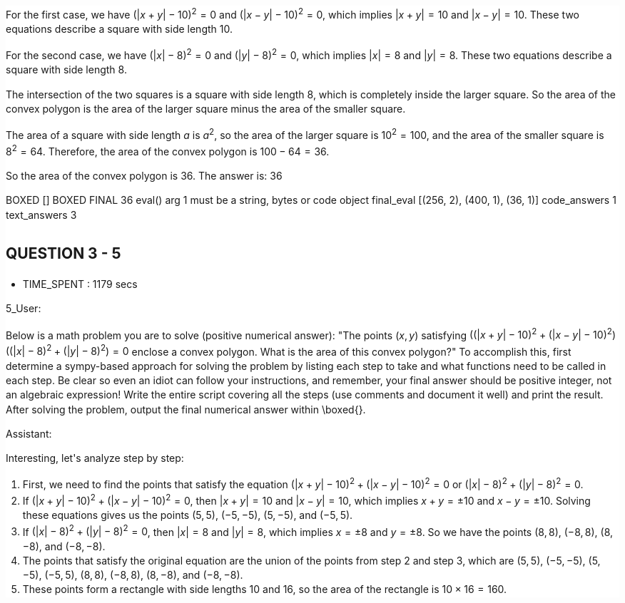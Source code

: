 For the first case, we have $(\vert x + y \vert - 10)^2 = 0$ and $(\vert x - y \vert - 10)^2 = 0$, which implies $\vert x + y \vert = 10$ and $\vert x - y \vert = 10$. These two equations describe a square with side length 10.

For the second case, we have $(\vert x \vert - 8)^2 = 0$ and $(\vert y \vert - 8)^2 = 0$, which implies $\vert x \vert = 8$ and $\vert y \vert = 8$. These two equations describe a square with side length 8.

The intersection of the two squares is a square with side length 8, which is completely inside the larger square. So the area of the convex polygon is the area of the larger square minus the area of the smaller square.

The area of a square with side length $a$ is $a^2$, so the area of the larger square is $10^2 = 100$, and the area of the smaller square is $8^2 = 64$. Therefore, the area of the convex polygon is $100 - 64 = 36$.

So the area of the convex polygon is 36. The answer is: $36$

BOXED []
BOXED FINAL 36
eval() arg 1 must be a string, bytes or code object final_eval
[(256, 2), (400, 1), (36, 1)]
code_answers 1 text_answers 3



## QUESTION 3 - 5 
- TIME_SPENT : 1179 secs

5_User:

Below is a math problem you are to solve (positive numerical answer):
"The points $\left(x, y\right)$ satisfying $((\vert x + y \vert - 10)^2 + ( \vert x - y \vert - 10)^2)((\vert x \vert - 8)^2 + ( \vert y \vert - 8)^2) = 0$ enclose a convex polygon. What is the area of this convex polygon?"
To accomplish this, first determine a sympy-based approach for solving the problem by listing each step to take and what functions need to be called in each step. Be clear so even an idiot can follow your instructions, and remember, your final answer should be positive integer, not an algebraic expression!
Write the entire script covering all the steps (use comments and document it well) and print the result. After solving the problem, output the final numerical answer within \boxed{}.

Assistant: 

Interesting, let's analyze step by step:



1. First, we need to find the points that satisfy the equation $(\vert x + y \vert - 10)^2 + ( \vert x - y \vert - 10)^2 = 0$ or $(\vert x \vert - 8)^2 + ( \vert y \vert - 8)^2 = 0$.
2. If $(\vert x + y \vert - 10)^2 + ( \vert x - y \vert - 10)^2 = 0$, then $\vert x + y \vert = 10$ and $\vert x - y \vert = 10$, which implies $x + y = \pm 10$ and $x - y = \pm 10$. Solving these equations gives us the points $(5,5)$, $(-5,-5)$, $(5,-5)$, and $(-5,5)$.
3. If $(\vert x \vert - 8)^2 + ( \vert y \vert - 8)^2 = 0$, then $\vert x \vert = 8$ and $\vert y \vert = 8$, which implies $x = \pm 8$ and $y = \pm 8$. So we have the points $(8,8)$, $(-8,8)$, $(8,-8)$, and $(-8,-8)$.
4. The points that satisfy the original equation are the union of the points from step 2 and step 3, which are $(5,5)$, $(-5,-5)$, $(5,-5)$, $(-5,5)$, $(8,8)$, $(-8,8)$, $(8,-8)$, and $(-8,-8)$.
5. These points form a rectangle with side lengths 10 and 16, so the area of the rectangle is $10 \times 16 = 160$.
